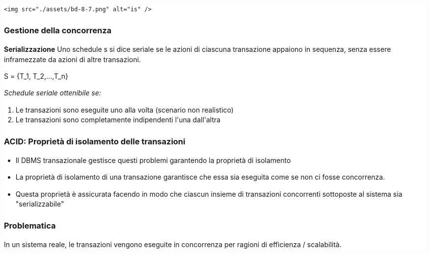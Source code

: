     <img src="./assets/bd-8-7.png" alt="is" />
  </p>

### Gestione della concorrenza

**Serializzazione**
Uno schedule s si dice seriale se le azioni di ciascuna transazione appaiono in sequenza, senza essere inframezzate da azioni di altre transazioni.

S = {T_1, T_2,...,T_n}

_Schedule seriale ottenibile se:_

1. Le transazioni sono eseguite uno alla volta (scenario non realistico)
2. Le transazioni sono completamente indipendenti l'una dall'altra

### ACID: Proprietà di isolamento delle transazioni

- Il DBMS transazionale gestisce questi problemi garantendo la proprietà di isolamento

- La proprietà di isolamento di una transazione garantisce che essa sia eseguita come se non ci fosse concorrenza.

- Questa proprietà è assicurata facendo in modo che ciascun insieme di transazioni concorrenti sottoposte al sistema sia "serializzabile"

### Problematica

In un sistema reale, le transazioni vengono eseguite in concorrenza per ragioni di efficienza / scalabilità.

